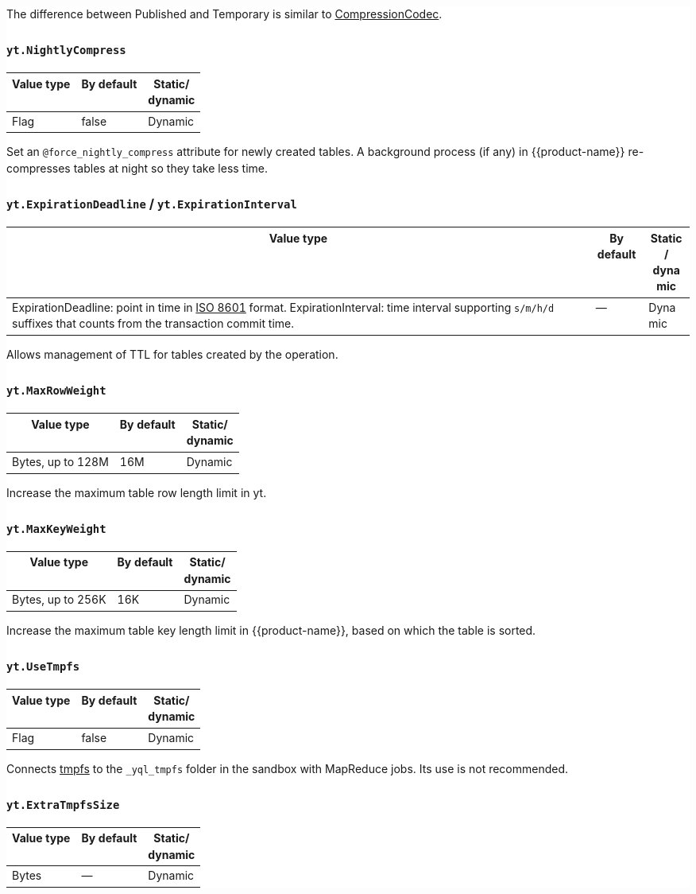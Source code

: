 The difference between Published and Temporary is similar to [CompressionCodec](#compressioncodec).

### `yt.NightlyCompress`

| Value type | By default | Static/<br/>dynamic |
| --- | --- | --- |
| Flag | false | Dynamic |

Set an `@force_nightly_compress` attribute for newly created tables. A background process (if any) in {{product-name}} re-compresses tables at night so they take less time.

### `yt.ExpirationDeadline` / `yt.ExpirationInterval`

| Value type | By default | Static/<br/>dynamic |
| --- | --- | --- |
| ExpirationDeadline: point in time in [ISO 8601](https://en.wikipedia.org/wiki/ISO_8601) format. ExpirationInterval: time interval supporting `s/m/h/d` suffixes that counts from the transaction commit time. | — | Dynamic |

Allows management of TTL for tables created by the operation.

### `yt.MaxRowWeight`

| Value type | By default | Static/<br/>dynamic |
| --- | --- | --- |
| Bytes, up to 128M | 16M | Dynamic |

Increase the maximum table row length limit in yt.

### `yt.MaxKeyWeight`

| Value type | By default | Static/<br/>dynamic |
| --- | --- | --- |
| Bytes, up to 256K | 16K | Dynamic |

Increase the maximum table key length limit in {{product-name}}, based on which the table is sorted.

### `yt.UseTmpfs`

| Value type | By default | Static/<br/>dynamic |
| --- | --- | --- |
| Flag | false | Dynamic |

Connects [tmpfs](https://en.wikipedia.org/wiki/Tmpfs) to the `_yql_tmpfs` folder in the sandbox with MapReduce jobs. Its use is not recommended.

### `yt.ExtraTmpfsSize`

| Value type | By default | Static/<br/>dynamic |
| --- | --- | --- |
| Bytes | — | Dynamic |
